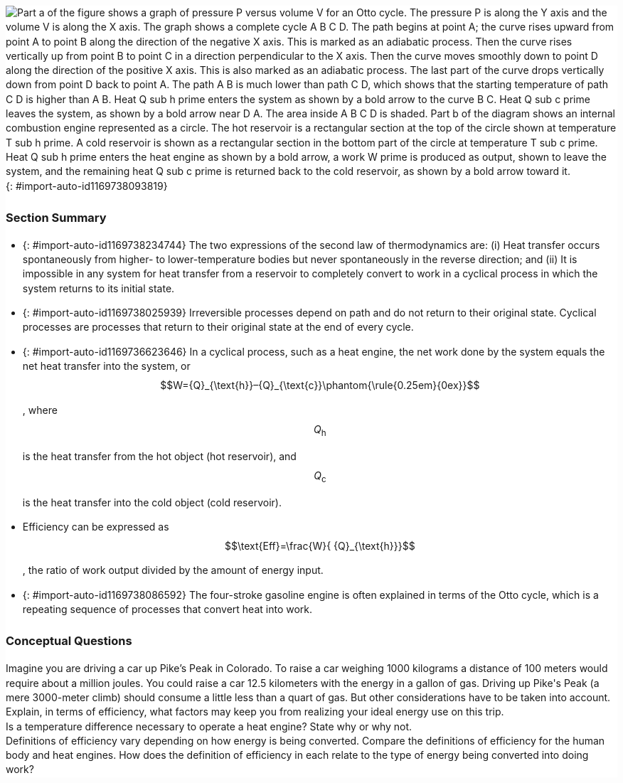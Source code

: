![Part a of the figure shows a graph of pressure P versus volume V for an Otto cycle. The pressure P is along the Y axis and the volume V is along the X axis. The graph shows a complete cycle A B C D. The path begins at point A; the curve rises upward from point A to point B along the direction of the negative X axis. This is marked as an adiabatic process. Then the curve rises vertically up from point B to point C in a direction perpendicular to the X axis. Then the curve moves smoothly down to point D along the direction of the positive X axis. This is also marked as an adiabatic process. The last part of the curve drops vertically down from point D back to point A. The path A B is much lower than path C D, which shows that the starting temperature of path C D is higher than A B. Heat Q sub h prime enters the system as shown by a bold arrow to the curve B C. Heat Q sub c prime leaves the system, as shown by a bold arrow near D A. The area inside A B C D is shaded. Part b of the diagram shows an internal combustion engine represented as a circle. The hot reservoir is a rectangular section at the top of the circle shown at temperature T sub h prime. A cold reservoir is shown as a rectangular section in the bottom part of the circle at temperature T sub c prime. Heat Q sub h prime enters the heat engine as shown by a bold arrow, a work W prime is produced as output, shown to leave the system, and the remaining heat Q sub c prime is returned back to the cold reservoir, as shown by a bold arrow toward it.](../resources/Figure_16_03_06.jpg "This Otto cycle produces a greater work output than the one in [link], because the starting temperature of path CD is higher and the starting temperature of path AB is lower. The area inside the loop is greater, corresponding to greater net work output."){: #import-auto-id1169738093819}

### Section Summary

* {: #import-auto-id1169738234744} The two expressions of the second law of thermodynamics are: (i) Heat transfer occurs spontaneously from higher- to lower-temperature bodies but never spontaneously in the reverse direction; and (ii) It is impossible in any system for heat transfer from a reservoir to completely convert to work in a cyclical process in which the system returns to its initial state.
* {: #import-auto-id1169738025939} Irreversible processes depend on path and do not return to their original state. Cyclical processes are processes that return to their original state at the end of every cycle.
* {: #import-auto-id1169736623646} In a cyclical process, such as a heat engine, the net work done by the system equals the net heat transfer into the system, or
  $$W={Q}_{\text{h}}–{Q}_{\text{c}}\phantom{\rule{0.25em}{0ex}}$$
  
  , where
  $${Q}_{\text{h}}$$
  
  is the heat transfer from the hot object (hot reservoir), and
  $${Q}_{\text{c}}$$
  
  is the heat transfer into the cold object (cold reservoir).
* Efficiency can be expressed as
  $$\text{Eff}=\frac{W}{ {Q}_{\text{h}}}$$
  
  , the ratio of work output divided by the amount of energy input.
* {: #import-auto-id1169738086592} The four-stroke gasoline engine is often explained in terms of the Otto cycle, which is a repeating sequence of processes that convert heat into work.

### Conceptual Questions

<div data-type="exercise" data-element-type="conceptual-questions">
<div data-type="problem" markdown="1">
Imagine you are driving a car up Pike’s Peak in Colorado. To raise a car weighing 1000 kilograms a distance of 100 meters would require about a million joules. You could raise a car 12.5 kilometers with the energy in a gallon of gas. Driving up Pike's Peak (a mere 3000-meter climb) should consume a little less than a quart of gas. But other considerations have to be taken into account. Explain, in terms of efficiency, what factors may keep you from realizing your ideal energy use on this trip.

</div>
</div>

<div data-type="exercise" data-element-type="conceptual-questions">
<div data-type="problem" markdown="1">
Is a temperature difference necessary to operate a heat engine? State why or why not.

</div>
</div>

<div data-type="exercise" data-element-type="conceptual-questions">
<div data-type="problem" markdown="1">
Definitions of efficiency vary depending on how energy is being converted. Compare the definitions of efficiency for the human body and heat engines. How does the definition of efficiency in each relate to the type of energy being converted into doing work?
